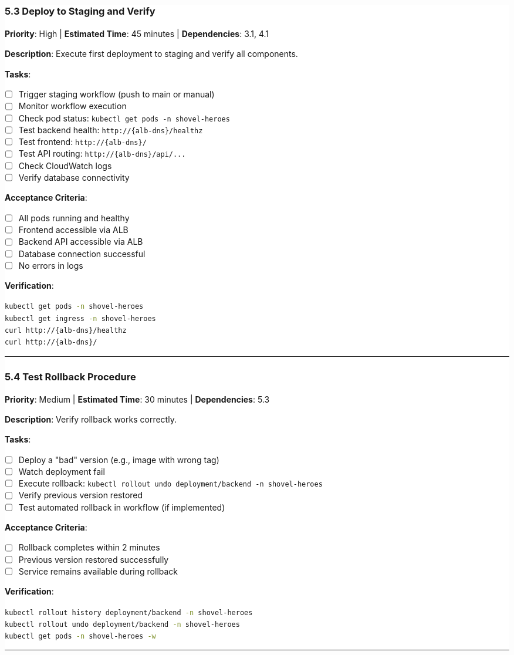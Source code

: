 
### 5.3 Deploy to Staging and Verify
**Priority**: High | **Estimated Time**: 45 minutes | **Dependencies**: 3.1, 4.1

**Description**: Execute first deployment to staging and verify all components.

**Tasks**:
- [ ] Trigger staging workflow (push to main or manual)
- [ ] Monitor workflow execution
- [ ] Check pod status: `kubectl get pods -n shovel-heroes`
- [ ] Test backend health: `http://{alb-dns}/healthz`
- [ ] Test frontend: `http://{alb-dns}/`
- [ ] Test API routing: `http://{alb-dns}/api/...`
- [ ] Check CloudWatch logs
- [ ] Verify database connectivity

**Acceptance Criteria**:
- [ ] All pods running and healthy
- [ ] Frontend accessible via ALB
- [ ] Backend API accessible via ALB
- [ ] Database connection successful
- [ ] No errors in logs

**Verification**:
```bash
kubectl get pods -n shovel-heroes
kubectl get ingress -n shovel-heroes
curl http://{alb-dns}/healthz
curl http://{alb-dns}/
```

---

### 5.4 Test Rollback Procedure
**Priority**: Medium | **Estimated Time**: 30 minutes | **Dependencies**: 5.3

**Description**: Verify rollback works correctly.

**Tasks**:
- [ ] Deploy a "bad" version (e.g., image with wrong tag)
- [ ] Watch deployment fail
- [ ] Execute rollback: `kubectl rollout undo deployment/backend -n shovel-heroes`
- [ ] Verify previous version restored
- [ ] Test automated rollback in workflow (if implemented)

**Acceptance Criteria**:
- [ ] Rollback completes within 2 minutes
- [ ] Previous version restored successfully
- [ ] Service remains available during rollback

**Verification**:
```bash
kubectl rollout history deployment/backend -n shovel-heroes
kubectl rollout undo deployment/backend -n shovel-heroes
kubectl get pods -n shovel-heroes -w
```

---